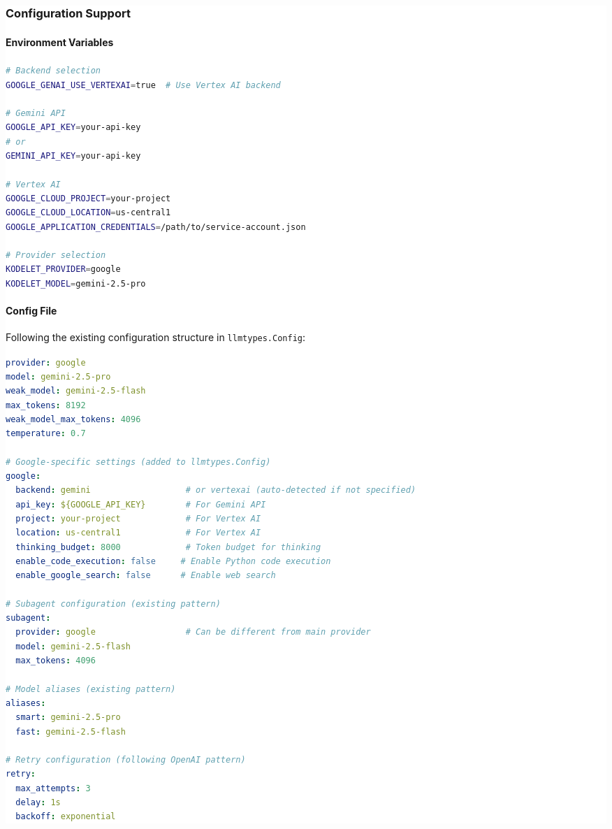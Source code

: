### Configuration Support

#### Environment Variables
```bash
# Backend selection
GOOGLE_GENAI_USE_VERTEXAI=true  # Use Vertex AI backend

# Gemini API
GOOGLE_API_KEY=your-api-key
# or
GEMINI_API_KEY=your-api-key

# Vertex AI
GOOGLE_CLOUD_PROJECT=your-project
GOOGLE_CLOUD_LOCATION=us-central1
GOOGLE_APPLICATION_CREDENTIALS=/path/to/service-account.json

# Provider selection
KODELET_PROVIDER=google
KODELET_MODEL=gemini-2.5-pro
```

#### Config File
Following the existing configuration structure in `llmtypes.Config`:

```yaml
provider: google
model: gemini-2.5-pro
weak_model: gemini-2.5-flash
max_tokens: 8192
weak_model_max_tokens: 4096
temperature: 0.7

# Google-specific settings (added to llmtypes.Config)
google:
  backend: gemini                   # or vertexai (auto-detected if not specified)
  api_key: ${GOOGLE_API_KEY}        # For Gemini API
  project: your-project             # For Vertex AI
  location: us-central1             # For Vertex AI
  thinking_budget: 8000             # Token budget for thinking
  enable_code_execution: false     # Enable Python code execution
  enable_google_search: false      # Enable web search

# Subagent configuration (existing pattern)
subagent:
  provider: google                  # Can be different from main provider
  model: gemini-2.5-flash
  max_tokens: 4096

# Model aliases (existing pattern)
aliases:
  smart: gemini-2.5-pro
  fast: gemini-2.5-flash
  
# Retry configuration (following OpenAI pattern)
retry:
  max_attempts: 3
  delay: 1s
  backoff: exponential
```

